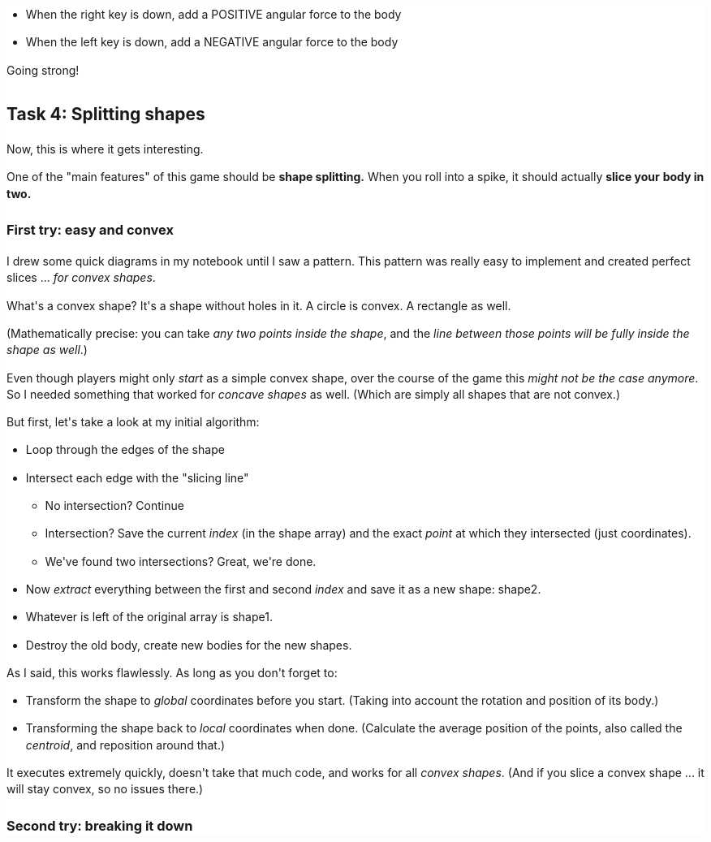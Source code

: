 -   When the right key is down, add a POSITIVE angular force to the body

-   When the left key is down, add a NEGATIVE angular force to the body

Going strong!

## Task 4: Splitting shapes

Now, this is where it gets interesting.

One of the "main features" of this game should be **shape splitting.** When you roll into a spike, it should actually **slice your** **body in two.**

### First try: easy and convex

I drew some quick diagrams in my notebook until I saw a pattern. This pattern was really easy to implement and created perfect slices ... *for convex shapes*.

What's a convex shape? It's a shape without holes in it. A circle is convex. A rectangle as well.

(Mathematically precise: you can take *any two points inside the shape*, and the *line between those points will be fully inside the shape as well*.)

Even though players might only *start* as a simple convex shape, over the course of the game this *might not be the case anymore*. So I needed something that worked for *concave shapes* as well. (Which are simply all shapes that are not convex.)

But first, let's take a look at my initial algorithm:

-   Loop through the edges of the shape

-   Intersect each edge with the "slicing line"

    -   No intersection? Continue

    -   Intersection? Save the current *index* (in the shape array) and the exact *point* at which they intersected (just coordinates).

    -   We've found two intersections? Great, we're done.

-   Now *extract* everything between the first and second *index* and save it as a new shape: shape2.

-   Whatever is left of the original array is shape1.

-   Destroy the old body, create new bodies for the new shapes.

As I said, this works flawlessly. As long as you don't forget to:

-   Transform the shape to *global* coordinates before you start. (Taking into account the rotation and position of its body.)

-   Transforming the shape back to *local* coordinates when done. (Calculate the average position of the points, also called the *centroid*, and reposition around that.)

It executes extremely quickly, doesn't take that much code, and works for all *convex shapes*. (And if you slice a convex shape ... it will stay convex, so no issues there.)

### Second try: breaking it down
